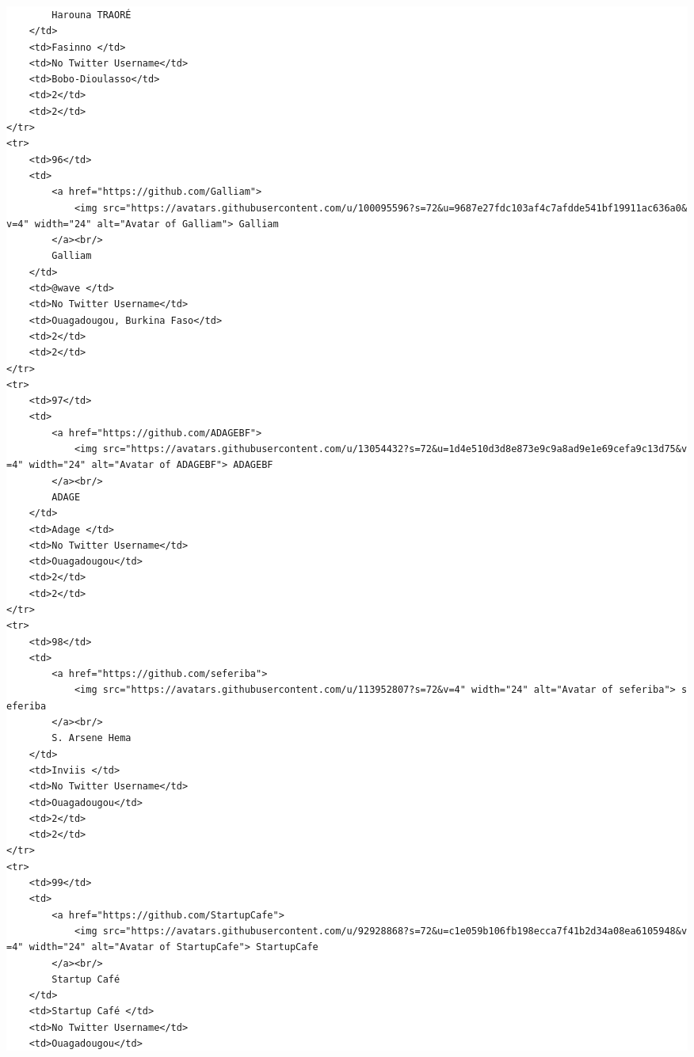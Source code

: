 			Harouna TRAORÉ
		</td>
		<td>Fasinno </td>
		<td>No Twitter Username</td>
		<td>Bobo-Dioulasso</td>
		<td>2</td>
		<td>2</td>
	</tr>
	<tr>
		<td>96</td>
		<td>
			<a href="https://github.com/Galliam">
				<img src="https://avatars.githubusercontent.com/u/100095596?s=72&u=9687e27fdc103af4c7afdde541bf19911ac636a0&v=4" width="24" alt="Avatar of Galliam"> Galliam
			</a><br/>
			Galliam
		</td>
		<td>@wave </td>
		<td>No Twitter Username</td>
		<td>Ouagadougou, Burkina Faso</td>
		<td>2</td>
		<td>2</td>
	</tr>
	<tr>
		<td>97</td>
		<td>
			<a href="https://github.com/ADAGEBF">
				<img src="https://avatars.githubusercontent.com/u/13054432?s=72&u=1d4e510d3d8e873e9c9a8ad9e1e69cefa9c13d75&v=4" width="24" alt="Avatar of ADAGEBF"> ADAGEBF
			</a><br/>
			ADAGE
		</td>
		<td>Adage </td>
		<td>No Twitter Username</td>
		<td>Ouagadougou</td>
		<td>2</td>
		<td>2</td>
	</tr>
	<tr>
		<td>98</td>
		<td>
			<a href="https://github.com/seferiba">
				<img src="https://avatars.githubusercontent.com/u/113952807?s=72&v=4" width="24" alt="Avatar of seferiba"> seferiba
			</a><br/>
			S. Arsene Hema
		</td>
		<td>Inviis </td>
		<td>No Twitter Username</td>
		<td>Ouagadougou</td>
		<td>2</td>
		<td>2</td>
	</tr>
	<tr>
		<td>99</td>
		<td>
			<a href="https://github.com/StartupCafe">
				<img src="https://avatars.githubusercontent.com/u/92928868?s=72&u=c1e059b106fb198ecca7f41b2d34a08ea6105948&v=4" width="24" alt="Avatar of StartupCafe"> StartupCafe
			</a><br/>
			Startup Café
		</td>
		<td>Startup Café </td>
		<td>No Twitter Username</td>
		<td>Ouagadougou</td>
